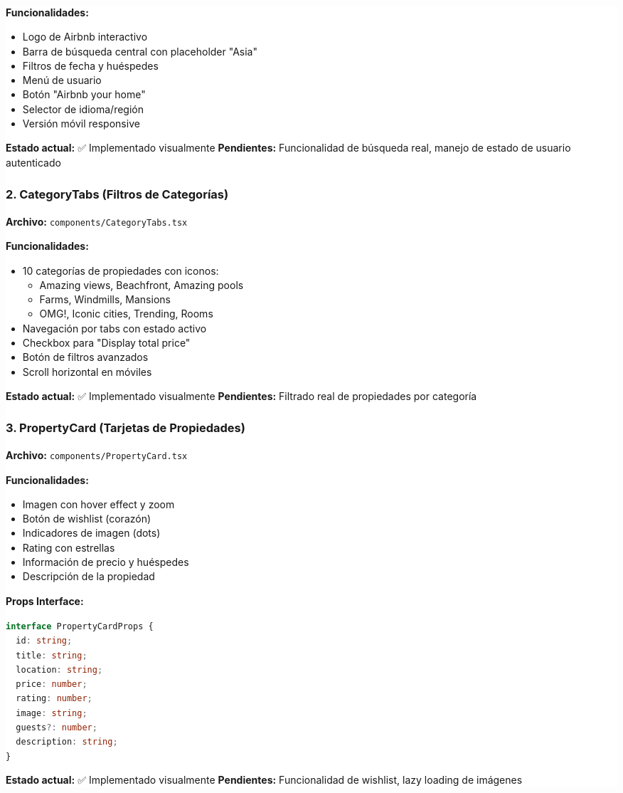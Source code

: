 **Funcionalidades:**
- Logo de Airbnb interactivo
- Barra de búsqueda central con placeholder "Asia"
- Filtros de fecha y huéspedes
- Menú de usuario
- Botón "Airbnb your home"
- Selector de idioma/región
- Versión móvil responsive

**Estado actual:** ✅ Implementado visualmente
**Pendientes:** Funcionalidad de búsqueda real, manejo de estado de usuario autenticado

### **2. CategoryTabs (Filtros de Categorías)**
**Archivo:** `components/CategoryTabs.tsx`

**Funcionalidades:**
- 10 categorías de propiedades con iconos:
  - Amazing views, Beachfront, Amazing pools
  - Farms, Windmills, Mansions
  - OMG!, Iconic cities, Trending, Rooms
- Navegación por tabs con estado activo
- Checkbox para "Display total price"
- Botón de filtros avanzados
- Scroll horizontal en móviles

**Estado actual:** ✅ Implementado visualmente
**Pendientes:** Filtrado real de propiedades por categoría

### **3. PropertyCard (Tarjetas de Propiedades)**
**Archivo:** `components/PropertyCard.tsx`

**Funcionalidades:**
- Imagen con hover effect y zoom
- Botón de wishlist (corazón)
- Indicadores de imagen (dots)
- Rating con estrellas
- Información de precio y huéspedes
- Descripción de la propiedad

**Props Interface:**
```typescript
interface PropertyCardProps {
  id: string;
  title: string;
  location: string;
  price: number;
  rating: number;
  image: string;
  guests?: number;
  description: string;
}
```

**Estado actual:** ✅ Implementado visualmente
**Pendientes:** Funcionalidad de wishlist, lazy loading de imágenes
